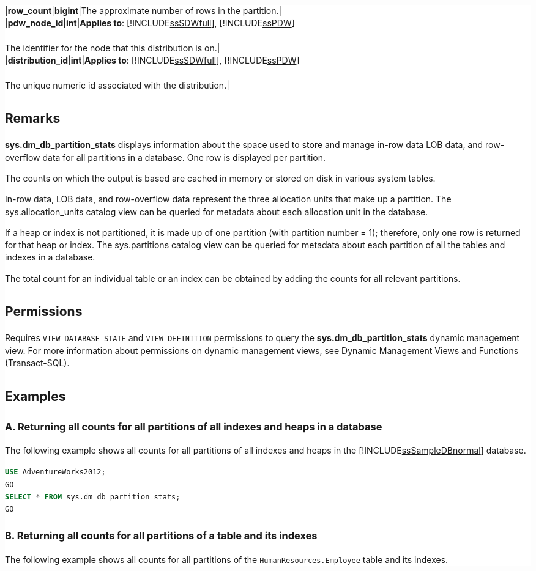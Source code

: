 |**row_count**|**bigint**|The approximate number of rows in the partition.|  
|**pdw_node_id**|**int**|**Applies to**: [!INCLUDE[ssSDWfull](../../includes/sssdwfull-md.md)], [!INCLUDE[ssPDW](../../includes/sspdw-md.md)]<br /><br /> The identifier for the node that this distribution is on.|  
|**distribution_id**|**int**|**Applies to**: [!INCLUDE[ssSDWfull](../../includes/sssdwfull-md.md)], [!INCLUDE[ssPDW](../../includes/sspdw-md.md)]<br /><br /> The unique numeric id associated with the distribution.|  
  
## Remarks  
 **sys.dm_db_partition_stats** displays information about the space used to store and manage in-row data LOB data, and row-overflow data for all partitions in a database. One row is displayed per partition.  
  
 The counts on which the output is based are cached in memory or stored on disk in various system tables.  
  
 In-row data, LOB data, and row-overflow data represent the three allocation units that make up a partition. The [sys.allocation_units](../../relational-databases/system-catalog-views/sys-allocation-units-transact-sql.md) catalog view can be queried for metadata about each allocation unit in the database.  
  
 If a heap or index is not partitioned, it is made up of one partition (with partition number = 1); therefore, only one row is returned for that heap or index. The [sys.partitions](../../relational-databases/system-catalog-views/sys-partitions-transact-sql.md) catalog view can be queried for metadata about each partition of all the tables and indexes in a database.  
  
 The total count for an individual table or an index can be obtained by adding the counts for all relevant partitions.  
  
## Permissions  
 Requires `VIEW DATABASE STATE` and `VIEW DEFINITION` permissions to query the **sys.dm_db_partition_stats** dynamic management view. For more information about permissions on dynamic management views, see [Dynamic Management Views and Functions &#40;Transact-SQL&#41;](~/relational-databases/system-dynamic-management-views/system-dynamic-management-views.md).  
  
## Examples  
  
### A. Returning all counts for all partitions of all indexes and heaps in a database  
 The following example shows all counts for all partitions of all indexes and heaps in the [!INCLUDE[ssSampleDBnormal](../../includes/sssampledbnormal-md.md)] database.  
  
```sql  
USE AdventureWorks2012;  
GO  
SELECT * FROM sys.dm_db_partition_stats;  
GO  
```  
  
### B. Returning all counts for all partitions of a table and its indexes  
 The following example shows all counts for all partitions of the `HumanResources.Employee` table and its indexes.  
  